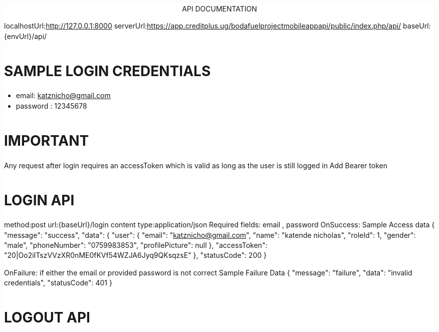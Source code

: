 <p align="center">API DOCUMENTATION</p>

localhostUrl:http://127.0.0.1:8000
serverUrl:https://app.creditplus.ug/bodafuelprojectmobileappapi/public/index.php/api/
baseUrl:{envUrl}/api/

# SAMPLE LOGIN CREDENTIALS
+ email: katznicho@gmail.com
+ password : 12345678

# IMPORTANT

Any request after login requires an accessToken which is valid as long as the user is still logged in
Add Bearer token

# LOGIN API

method:post
url:{baseUrl}/login
content type:application/json
Required fields: email , password
OnSuccess:
Sample Access data
{
"message": "success",
"data": {
"user": {
"email": "katznicho@gmail.com",
"name": "katende nicholas",
"roleId": 1,
"gender": "male",
"phoneNumber": "0759983853",
"profilePicture": null
},
"accessToken": "20|Oo2iITszVVzXR0nME0fKVf54WZJA6Jyq9QKsqzsE"
},
"statusCode": 200
}

OnFailure:
if either the email or provided password is not correct
Sample Failure Data
{
"message": "failure",
"data": "invalid credentials",
"statusCode": 401
}

# LOGOUT API
